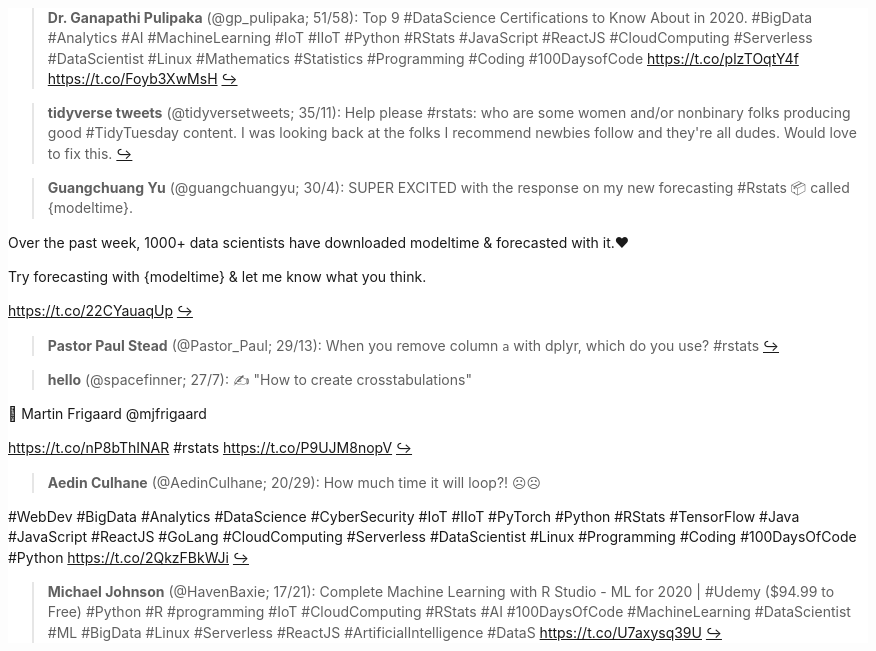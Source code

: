


> **Dr. Ganapathi Pulipaka** (@gp_pulipaka; 51/58): Top 9 #DataScience Certifications to Know About in 2020. #BigData #Analytics #AI #MachineLearning #IoT #IIoT #Python #RStats #JavaScript #ReactJS #CloudComputing #Serverless #DataScientist #Linux #Mathematics #Statistics #Programming #Coding #100DaysofCode
https://t.co/plzTOqtY4f https://t.co/Foyb3XwMsH  [&#8618;](https://twitter.com/dataandme/status/1282437678127079429)




> **tidyverse tweets** (@tidyversetweets; 35/11): Help please #rstats: who are some women and/or nonbinary folks producing good #TidyTuesday content. I was looking back at the folks I recommend newbies follow and they're all dudes. Would love to fix this.  [&#8618;](https://twitter.com/dataandme/status/1282450260011302912)




> **Guangchuang Yu** (@guangchuangyu; 30/4): SUPER EXCITED with the response on my new forecasting #Rstats 📦 called {modeltime}. 
>
Over the past week, 1000+ data scientists have downloaded modeltime &amp; forecasted with it.❤️
>
Try forecasting with {modeltime} &amp; let me know what you think.
>
https://t.co/22CYauaqUp  [&#8618;](https://twitter.com/dataandme/status/1282461128342278144)




> **Pastor Paul Stead** (@Pastor_Paul; 29/13): When you remove column `a` with dplyr, which do you use? #rstats  [&#8618;](https://twitter.com/dataandme/status/1282485227470721024)




> **hello** (@spacefinner; 27/7): ✍️ "How to create crosstabulations"
>
👤 Martin Frigaard @mjfrigaard  
>
https://t.co/nP8bThINAR
#rstats https://t.co/P9UJM8nopV  [&#8618;](https://twitter.com/dataandme/status/1282411439970496513)




> **Aedin Culhane** (@AedinCulhane; 20/29): How much time it will loop?! ☹️☹️
>
#WebDev #BigData #Analytics #DataScience #CyberSecurity #IoT #IIoT #PyTorch #Python #RStats #TensorFlow #Java #JavaScript #ReactJS #GoLang #CloudComputing #Serverless #DataScientist #Linux #Programming #Coding #100DaysOfCode #Python https://t.co/2QkzFBkWJi  [&#8618;](https://twitter.com/dataandme/status/1282485244764082178)




> **Michael Johnson** (@HavenBaxie; 17/21): Complete Machine Learning with R Studio - ML for 2020 | #Udemy ($94.99 to Free) #Python #R #programming #IoT #CloudComputing #RStats #AI #100DaysOfCode #MachineLearning #DataScientist #ML #BigData #Linux #Serverless #ReactJS #ArtificialIntelligence #DataS https://t.co/U7axysq39U  [&#8618;](https://twitter.com/dataandme/status/1282508914735677442)

